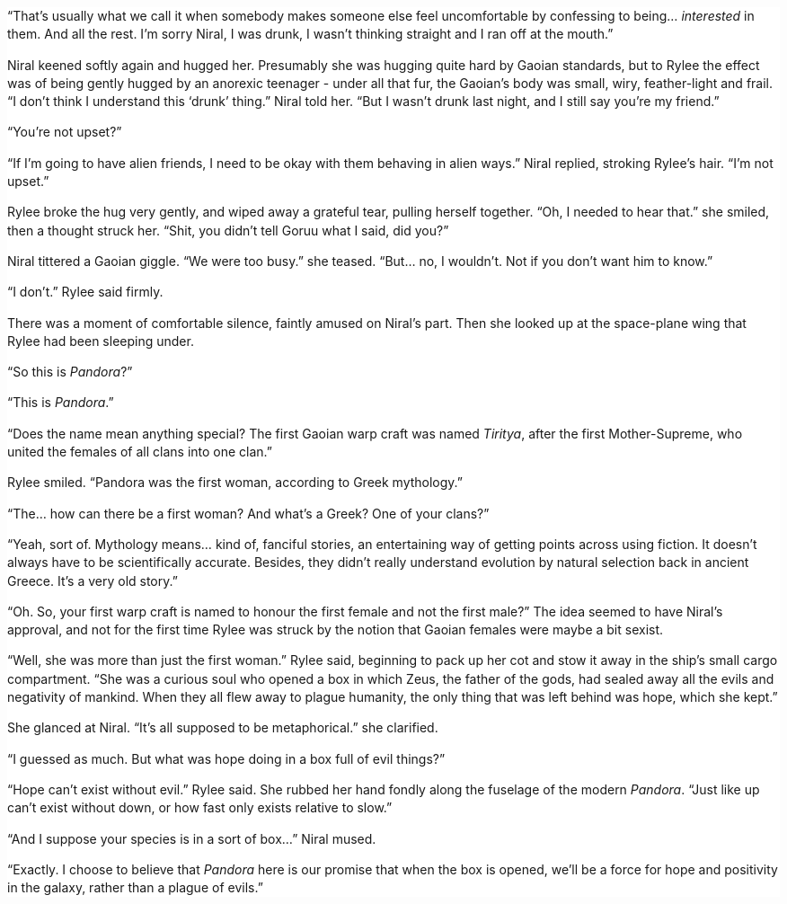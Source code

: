 “That’s usually what we call it when somebody makes someone else feel uncomfortable by confessing to being… *interested* in them. And all the rest. I’m sorry Niral, I was drunk, I wasn’t thinking straight and I ran off at the mouth.”

Niral keened softly again and hugged her. Presumably she was hugging quite hard by Gaoian standards, but to Rylee the effect was of being gently hugged by an anorexic teenager - under all that fur, the Gaoian’s body was small, wiry, feather-light and frail. “I don’t think I understand this ‘drunk’ thing.” Niral told her. “But I wasn’t drunk last night, and I still say you’re my friend.”

“You’re not upset?”

“If I’m going to have alien friends, I need to be okay with them behaving in alien ways.” Niral replied, stroking Rylee’s hair. “I’m not upset.”

Rylee broke the hug very gently, and wiped away a grateful tear, pulling herself together. “Oh, I needed to hear that.” she smiled, then a thought struck her. “Shit, you didn’t tell Goruu what I said, did you?”

Niral tittered a Gaoian giggle. “We were too busy.” she teased. “But… no, I wouldn’t. Not if you don’t want him to know.”

“I don’t.” Rylee said firmly.

There was a moment of comfortable silence, faintly amused on Niral’s part. Then she looked up at the space-plane wing that Rylee had been sleeping under.

“So this is *Pandora*?”

“This is *Pandora*.”

“Does the name mean anything special? The first Gaoian warp craft was named *Tiritya*, after the first Mother-Supreme, who united the females of all clans into one clan.”

Rylee smiled. “Pandora was the first woman, according to Greek mythology.”

“The… how can there be a first woman? And what’s a Greek? One of your clans?”

“Yeah, sort of. Mythology means… kind of, fanciful stories, an entertaining way of getting points across using fiction. It doesn’t always have to be scientifically accurate. Besides, they didn’t really understand evolution by natural selection back in ancient Greece. It’s a very old story.”

“Oh. So, your first warp craft is named to honour the first female and not the first male?” The idea seemed to have Niral’s approval, and not for the first time Rylee was struck by the notion that Gaoian females were maybe a bit sexist.

“Well, she was more than just the first woman.” Rylee said, beginning to pack up her cot and stow it away in the ship’s small cargo compartment. “She was a curious soul who opened a box in which Zeus, the father of the gods, had sealed away all the evils and negativity of mankind. When they all flew away to plague humanity, the only thing that was left behind was hope, which she kept.”

She glanced at Niral. “It’s all supposed to be metaphorical.” she clarified.

“I guessed as much. But what was hope doing in a box full of evil things?”

“Hope can’t exist without evil.” Rylee said. She rubbed her hand fondly along the fuselage of the modern *Pandora*. “Just like up can’t exist without down, or how fast only exists relative to slow.”

“And I suppose your species is in a sort of box…” Niral mused.

“Exactly. I choose to believe that *Pandora* here is our promise that when the box is opened, we’ll be a force for hope and positivity in the galaxy, rather than a plague of evils.”
